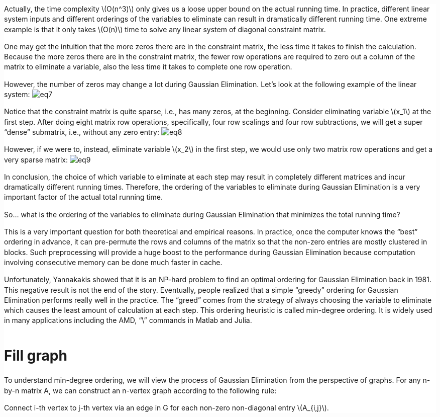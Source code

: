 Actually, the time complexity \\(O(n^3)\\) only gives us a loose upper bound on the actual running time. In practice, different linear system inputs and different orderings of the variables to eliminate can result in dramatically different running time. One extreme example is that it only takes \\(O(n)\\) time to solve any linear system of diagonal constraint matrix.

One may get the intuition that the more zeros there are in the constraint matrix, the less time it takes to finish the calculation. Because the more zeros there are in the constraint matrix, the fewer row operations are required to zero out a column of the matrix to eliminate a variable, also the less time it takes to complete one row operation. 

However, the number of zeros may change a lot during Gaussian Elimination. Let’s look at the following example of the linear system:
 ![eq7](../eq7.png)

Notice that the constraint matrix is quite sparse, i.e., has many zeros, at the beginning. Consider eliminating variable \\(x_1\\) at the first step. After doing eight matrix row operations, specifically, four row scalings and four row subtractions, we will get a super “dense” submatrix, i.e., without any zero entry:
 ![eq8](../eq8.png)

However, if we were to, instead, eliminate variable \\(x_2\\) in the first step, we would use only two matrix row operations and get a very sparse matrix:
 ![eq9](../eq9.png)

In conclusion, the choice of which variable to eliminate at each step may result in completely different matrices and incur dramatically different running times. Therefore, the ordering of the variables to eliminate during Gaussian Elimination is a very important factor of the actual total running time. 

So… what is the ordering of the variables to eliminate during Gaussian Elimination that minimizes the total running time?

This is a very important question for both theoretical and empirical reasons. In practice, once the computer knows the “best” ordering in advance, it can pre-permute the rows and columns of the matrix so that the non-zero entries are mostly clustered in blocks. Such preprocessing will provide a huge boost to the performance during Gaussian Elimination because computation involving consecutive memory can be done much faster in cache. 

Unfortunately, Yannakakis showed that it is an NP-hard problem to find an optimal ordering for Gaussian Elimination back in 1981. This negative result is not the end of the story. Eventually, people realized that a simple “greedy” ordering for Gaussian Elimination performs really well in the practice. The “greed” comes from the strategy of always choosing the variable to eliminate which causes the least amount of calculation at each step. This ordering heuristic is called min-degree ordering. It is widely used in many applications including the AMD, “\\” commands in Matlab and Julia.

# Fill graph

To understand min-degree ordering, we will view the process of Gaussian Elimination from the perspective of graphs. For any n-by-n matrix A, we can construct an n-vertex graph according to the following rule:

Connect i-th vertex to j-th vertex via an edge in G for each non-zero non-diagonal entry \\(A_{i,j}\\). 
